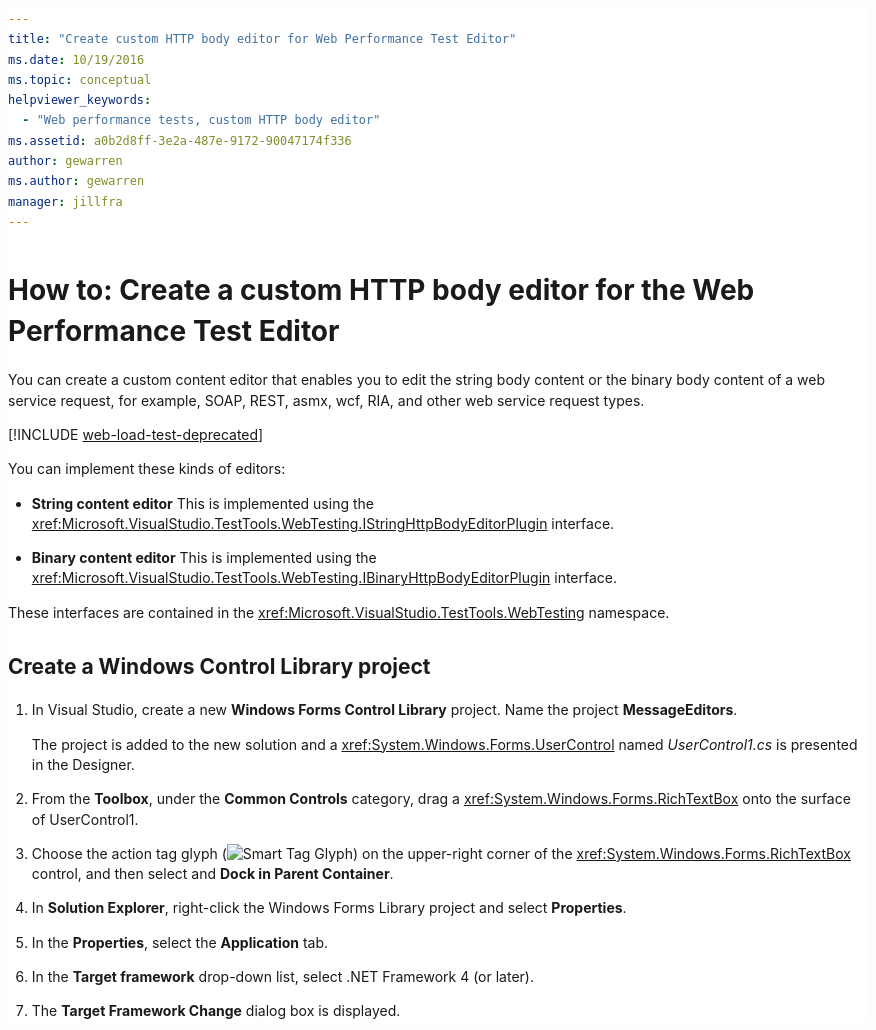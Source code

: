 ```yaml
---
title: "Create custom HTTP body editor for Web Performance Test Editor"
ms.date: 10/19/2016
ms.topic: conceptual
helpviewer_keywords:
  - "Web performance tests, custom HTTP body editor"
ms.assetid: a0b2d8ff-3e2a-487e-9172-90047174f336
author: gewarren
ms.author: gewarren
manager: jillfra
---
```

# How to: Create a custom HTTP body editor for the Web Performance Test Editor

You can create a custom content editor that enables you to edit the string body content or the binary body content of a web service request, for example, SOAP, REST, asmx, wcf, RIA, and other web service request types.

[!INCLUDE [web-load-test-deprecated](includes/web-load-test-deprecated.md)]

You can implement these kinds of editors:

- **String content editor** This is implemented using the <xref:Microsoft.VisualStudio.TestTools.WebTesting.IStringHttpBodyEditorPlugin> interface.

- **Binary content editor** This is implemented using the <xref:Microsoft.VisualStudio.TestTools.WebTesting.IBinaryHttpBodyEditorPlugin> interface.

These interfaces are contained in the <xref:Microsoft.VisualStudio.TestTools.WebTesting> namespace.

## Create a Windows Control Library project

1. In Visual Studio, create a new **Windows Forms Control Library** project. Name the project **MessageEditors**.

   The project is added to the new solution and a <xref:System.Windows.Forms.UserControl> named *UserControl1.cs* is presented in the Designer.

1. From the **Toolbox**, under the **Common Controls** category, drag a <xref:System.Windows.Forms.RichTextBox> onto the surface of UserControl1.

1. Choose the action tag glyph (![Smart Tag Glyph](../test/media/vs_winformsmttagglyph.gif)) on the upper-right corner of the <xref:System.Windows.Forms.RichTextBox> control, and then select and **Dock in Parent Container**.

1. In **Solution Explorer**, right-click the Windows Forms Library project and select **Properties**.

1. In the **Properties**, select the **Application** tab.

1. In the **Target framework** drop-down list, select .NET Framework 4 (or later).

1. The **Target Framework Change** dialog box is displayed.
